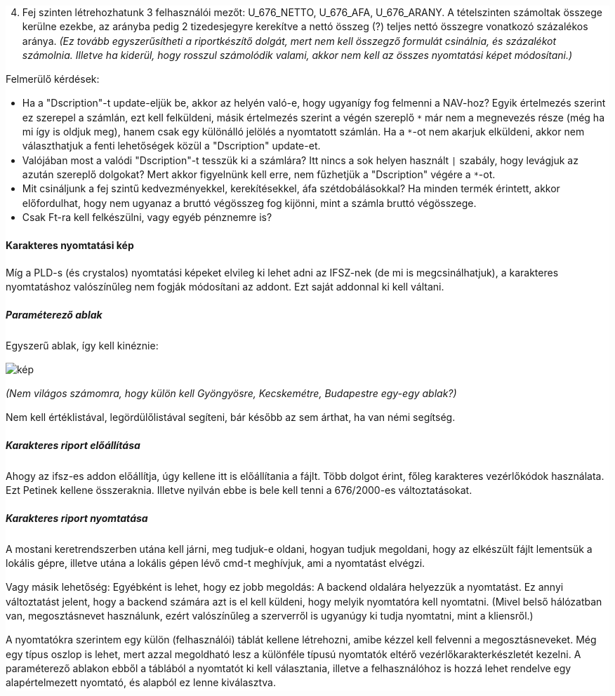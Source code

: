 4. Fej szinten létrehozhatunk 3 felhasználói mezőt: U_676_NETTO, U_676_AFA, U_676_ARANY. A tételszinten számoltak összege kerülne ezekbe, az arányba pedig 2 tizedesjegyre kerekítve a nettó összeg (?) teljes nettó összegre vonatkozó százalékos aránya. *(Ez tovább egyszerűsítheti a riportkészítő dolgát, mert nem kell összegző formulát csinálnia, és százalékot számolnia. Illetve ha kiderül, hogy rosszul számolódik valami, akkor nem kell az összes nyomtatási képet módosítani.)*

Felmerülő kérdések:
- Ha a "Dscription"-t update-eljük be, akkor az helyén való-e, hogy ugyanígy fog felmenni a NAV-hoz? Egyik értelmezés szerint ez szerepel a számlán, ezt kell felküldeni, másik értelmezés szerint a végén szereplő `*` már nem a megnevezés része (még ha mi így is oldjuk meg), hanem csak egy különálló jelölés a nyomtatott számlán. Ha a `*`-ot nem akarjuk elküldeni, akkor nem választhatjuk a fenti lehetőségek közül a "Dscription" update-et.
- Valójában most a valódi "Dscription"-t tesszük ki a számlára? Itt nincs a sok helyen használt `|` szabály, hogy levágjuk az azután szereplő dolgokat? Mert akkor figyelnünk kell erre, nem fűzhetjük a "Dscription" végére a `*`-ot.
- Mit csináljunk a fej szintű kedvezményekkel, kerekítésekkel, áfa szétdobálásokkal? Ha minden termék érintett, akkor előfordulhat, hogy nem ugyanaz a bruttó végösszeg fog kijönni, mint a számla bruttó végösszege.
- Csak Ft-ra kell felkészülni, vagy egyéb pénznemre is?

#### Karakteres nyomtatási kép

Míg a PLD-s (és crystalos) nyomtatási képeket elvileg ki lehet adni az IFSZ-nek (de mi is megcsinálhatjuk), a karakteres nyomtatáshoz valószínűleg nem fogják módosítani az addont. Ezt saját addonnal ki kell váltani.

##### Paraméterező ablak

Egyszerű ablak, így kell kinéznie:

![kép](https://user-images.githubusercontent.com/113029372/196118124-a0a8fa08-54ff-4f8a-900e-709def045b56.png)

*(Nem világos számomra, hogy külön kell Gyöngyösre, Kecskemétre, Budapestre egy-egy ablak?)*

Nem kell értéklistával, legördülőlistával segíteni, bár később az sem árthat, ha van némi segítség.

##### Karakteres riport előállítása

Ahogy az ifsz-es addon előállítja, úgy kellene itt is előállítania a fájlt. Több dolgot érint, főleg karakteres vezérlőkódok használata. Ezt Petinek kellene összeraknia. Illetve nyilván ebbe is bele kell tenni a 676/2000-es változtatásokat.

##### Karakteres riport nyomtatása

A mostani keretrendszerben utána kell járni, meg tudjuk-e oldani, hogyan tudjuk megoldani, hogy az elkészült fájlt lementsük a lokális gépre, illetve utána a lokális gépen lévő cmd-t meghívjuk, ami a nyomtatást elvégzi.

Vagy másik lehetőség: Egyébként is lehet, hogy ez jobb megoldás: A backend oldalára helyezzük a nyomtatást. Ez annyi változtatást jelent, hogy a backend számára azt is el kell küldeni, hogy melyik nyomtatóra kell nyomtatni. (Mivel belső hálózatban van, megosztásnevet használunk, ezért valószínűleg a szerverről is ugyanúgy ki tudja nyomtatni, mint a kliensről.)

A nyomtatókra szerintem egy külön (felhasználói) táblát kellene létrehozni, amibe kézzel kell felvenni a megosztásneveket. Még egy típus oszlop is lehet, mert azzal megoldható lesz a különféle típusú nyomtatók eltérő vezérlőkarakterkészletét kezelni. A paraméterező ablakon ebből a táblából a nyomtatót ki kell választania, illetve a felhasználóhoz is hozzá lehet rendelve egy alapértelmezett nyomtató, és alapból ez lenne kiválasztva.
